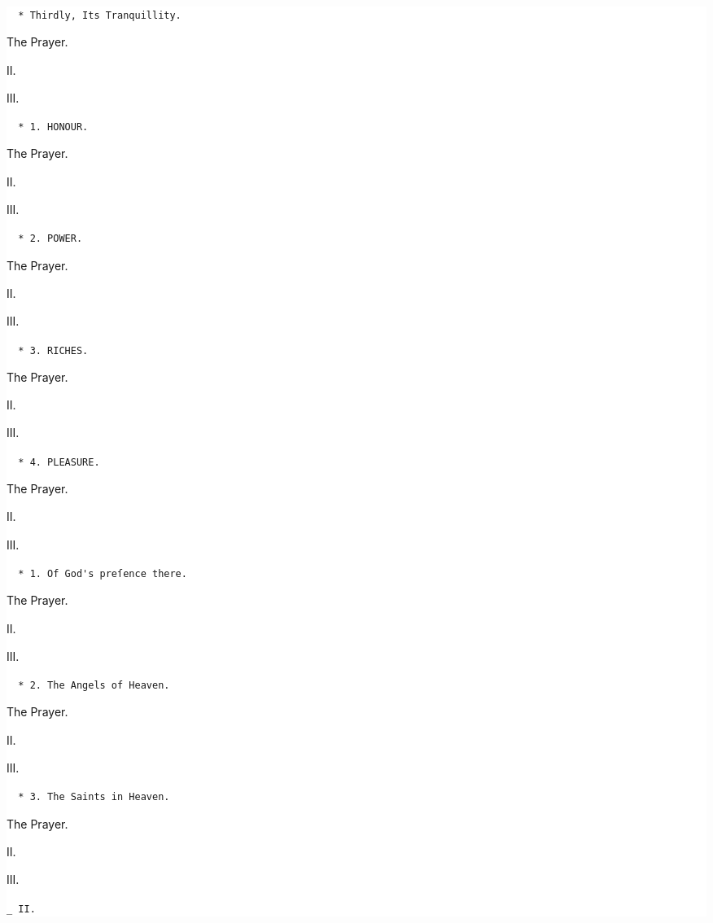       * Thirdly, Its Tranquillity.

The Prayer.

II.

III.

      * 1. HONOUR.

The Prayer.

II.

III.

      * 2. POWER.

The Prayer.

II.

III.

      * 3. RICHES.

The Prayer.

II.

III.

      * 4. PLEASURE.

The Prayer.

II.

III.

      * 1. Of God's preſence there.

The Prayer.

II.

III.

      * 2. The Angels of Heaven.

The Prayer.

II.

III.

      * 3. The Saints in Heaven.

The Prayer.

II.

III.

    _ II.
